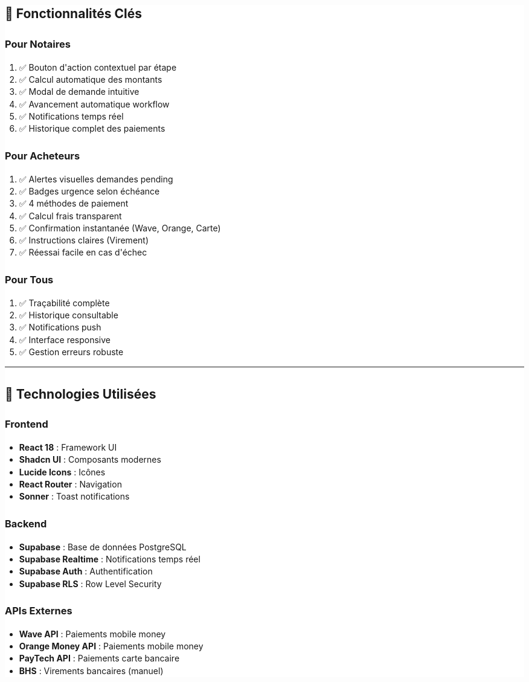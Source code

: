 ## 🎯 Fonctionnalités Clés

### Pour Notaires
1. ✅ Bouton d'action contextuel par étape
2. ✅ Calcul automatique des montants
3. ✅ Modal de demande intuitive
4. ✅ Avancement automatique workflow
5. ✅ Notifications temps réel
6. ✅ Historique complet des paiements

### Pour Acheteurs
1. ✅ Alertes visuelles demandes pending
2. ✅ Badges urgence selon échéance
3. ✅ 4 méthodes de paiement
4. ✅ Calcul frais transparent
5. ✅ Confirmation instantanée (Wave, Orange, Carte)
6. ✅ Instructions claires (Virement)
7. ✅ Réessai facile en cas d'échec

### Pour Tous
1. ✅ Traçabilité complète
2. ✅ Historique consultable
3. ✅ Notifications push
4. ✅ Interface responsive
5. ✅ Gestion erreurs robuste

---

## 🔧 Technologies Utilisées

### Frontend
- **React 18** : Framework UI
- **Shadcn UI** : Composants modernes
- **Lucide Icons** : Icônes
- **React Router** : Navigation
- **Sonner** : Toast notifications

### Backend
- **Supabase** : Base de données PostgreSQL
- **Supabase Realtime** : Notifications temps réel
- **Supabase Auth** : Authentification
- **Supabase RLS** : Row Level Security

### APIs Externes
- **Wave API** : Paiements mobile money
- **Orange Money API** : Paiements mobile money
- **PayTech API** : Paiements carte bancaire
- **BHS** : Virements bancaires (manuel)
